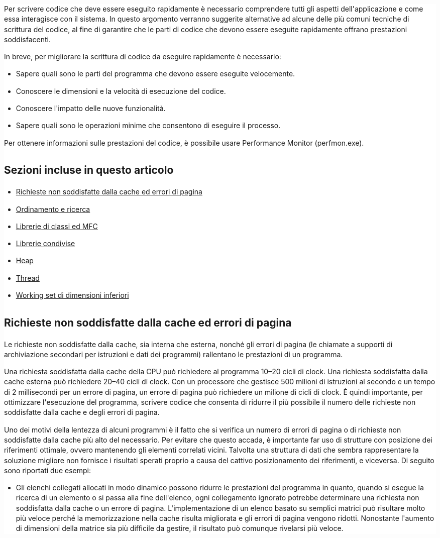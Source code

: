 Per scrivere codice che deve essere eseguito rapidamente è necessario comprendere tutti gli aspetti dell'applicazione e come essa interagisce con il sistema.  In questo argomento verranno suggerite alternative ad alcune delle più comuni tecniche di scrittura del codice, al fine di garantire che le parti di codice che devono essere eseguite rapidamente offrano prestazioni soddisfacenti.  
  
 In breve, per migliorare la scrittura di codice da eseguire rapidamente è necessario:  
  
-   Sapere quali sono le parti del programma che devono essere eseguite velocemente.  
  
-   Conoscere le dimensioni e la velocità di esecuzione del codice.  
  
-   Conoscere l'impatto delle nuove funzionalità.  
  
-   Sapere quali sono le operazioni minime che consentono di eseguire il processo.  
  
 Per ottenere informazioni sulle prestazioni del codice, è possibile usare Performance Monitor \(perfmon.exe\).  
  
## Sezioni incluse in questo articolo  
  
-   [Richieste non soddisfatte dalla cache ed errori di pagina](#_core_cache_hits_and_page_faults)  
  
-   [Ordinamento e ricerca](#_core_sorting_and_searching)  
  
-   [Librerie di classi ed MFC](#_core_mfc_and_class_libraries)  
  
-   [Librerie condivise](#vcovrsharedlibraries)  
  
-   [Heap](#_core_heaps)  
  
-   [Thread](#_core_threads)  
  
-   [Working set di dimensioni inferiori](#_core_small_working_set)  
  
##  <a name="_core_cache_hits_and_page_faults"></a> Richieste non soddisfatte dalla cache ed errori di pagina  
 Le richieste non soddisfatte dalla cache, sia interna che esterna, nonché gli errori di pagina \(le chiamate a supporti di archiviazione secondari per istruzioni e dati dei programmi\) rallentano le prestazioni di un programma.  
  
 Una richiesta soddisfatta dalla cache della CPU può richiedere al programma 10–20 cicli di clock.  Una richiesta soddisfatta dalla cache esterna può richiedere 20–40 cicli di clock.  Con un processore che gestisce 500 milioni di istruzioni al secondo e un tempo di 2 millisecondi per un errore di pagina, un errore di pagina può richiedere un milione di cicli di clock.  È quindi importante, per ottimizzare l'esecuzione del programma, scrivere codice che consenta di ridurre il più possibile il numero delle richieste non soddisfatte dalla cache e degli errori di pagina.  
  
 Uno dei motivi della lentezza di alcuni programmi è il fatto che si verifica un numero di errori di pagina o di richieste non soddisfatte dalla cache più alto del necessario.  Per evitare che questo accada, è importante far uso di strutture con posizione dei riferimenti ottimale, ovvero mantenendo gli elementi correlati vicini.  Talvolta una struttura di dati che sembra rappresentare la soluzione migliore non fornisce i risultati sperati proprio a causa del cattivo posizionamento dei riferimenti, e viceversa.  Di seguito sono riportati due esempi:  
  
-   Gli elenchi collegati allocati in modo dinamico possono ridurre le prestazioni del programma in quanto, quando si esegue la ricerca di un elemento o si passa alla fine dell'elenco, ogni collegamento ignorato potrebbe determinare una richiesta non soddisfatta dalla cache o un errore di pagina.  L'implementazione di un elenco basato su semplici matrici può risultare molto più veloce perché la memorizzazione nella cache risulta migliorata e gli errori di pagina vengono ridotti. Nonostante l'aumento di dimensioni della matrice sia più difficile da gestire, il risultato può comunque rivelarsi più veloce.  
  